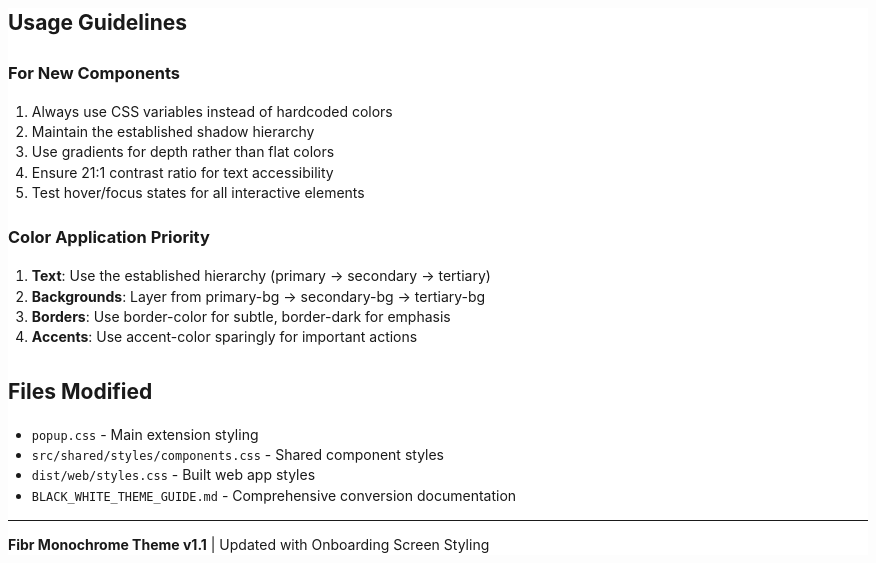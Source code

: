 ## Usage Guidelines

### For New Components
1. Always use CSS variables instead of hardcoded colors
2. Maintain the established shadow hierarchy
3. Use gradients for depth rather than flat colors
4. Ensure 21:1 contrast ratio for text accessibility
5. Test hover/focus states for all interactive elements

### Color Application Priority
1. **Text**: Use the established hierarchy (primary → secondary → tertiary)
2. **Backgrounds**: Layer from primary-bg → secondary-bg → tertiary-bg
3. **Borders**: Use border-color for subtle, border-dark for emphasis
4. **Accents**: Use accent-color sparingly for important actions

## Files Modified

- `popup.css` - Main extension styling
- `src/shared/styles/components.css` - Shared component styles
- `dist/web/styles.css` - Built web app styles
- `BLACK_WHITE_THEME_GUIDE.md` - Comprehensive conversion documentation

---

**Fibr Monochrome Theme v1.1** | Updated with Onboarding Screen Styling
